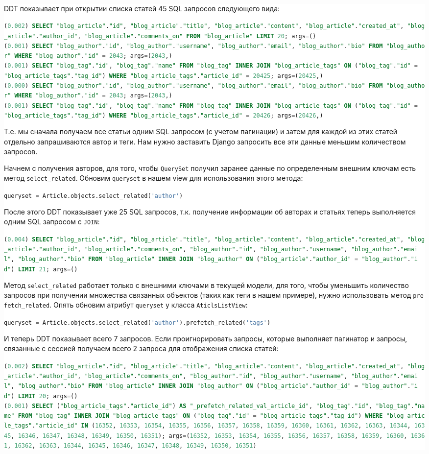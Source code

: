 DDT показывает при открытии списка статей 45 SQL запросов следующего вида:

```sql
(0.002) SELECT "blog_article"."id", "blog_article"."title", "blog_article"."content", "blog_article"."created_at", "blog_article"."author_id", "blog_article"."comments_on" FROM "blog_article" LIMIT 20; args=()
(0.001) SELECT "blog_author"."id", "blog_author"."username", "blog_author"."email", "blog_author"."bio" FROM "blog_author" WHERE "blog_author"."id" = 2043; args=(2043,)
(0.001) SELECT "blog_tag"."id", "blog_tag"."name" FROM "blog_tag" INNER JOIN "blog_article_tags" ON ("blog_tag"."id" = "blog_article_tags"."tag_id") WHERE "blog_article_tags"."article_id" = 20425; args=(20425,)
(0.000) SELECT "blog_author"."id", "blog_author"."username", "blog_author"."email", "blog_author"."bio" FROM "blog_author" WHERE "blog_author"."id" = 2043; args=(2043,)
(0.001) SELECT "blog_tag"."id", "blog_tag"."name" FROM "blog_tag" INNER JOIN "blog_article_tags" ON ("blog_tag"."id" = "blog_article_tags"."tag_id") WHERE "blog_article_tags"."article_id" = 20426; args=(20426,)
```

Т.е. мы сначала получаем все статьи одним SQL запросом (с учетом пагинации) и затем для каждой из этих статей отдельно
запрашиваются автор и теги. Нам нужно заставить Django запросить все эти данные меньшим количеством запросов.

Начнем с получения авторов, для того, чтобы `QuerySet` получил заранее данные по определенным внешним ключам есть метод `select_related`. Обновим `queryset` в нашем view для использования этого метода:

```python
queryset = Article.objects.select_related('author')
```

После этого DDT показывает уже 25 SQL запросов, т.к. получение информации об авторах и статьях теперь выполняется одним
SQL запросом с `JOIN`:

```sql
(0.004) SELECT "blog_article"."id", "blog_article"."title", "blog_article"."content", "blog_article"."created_at", "blog_article"."author_id", "blog_article"."comments_on", "blog_author"."id", "blog_author"."username", "blog_author"."email", "blog_author"."bio" FROM "blog_article" INNER JOIN "blog_author" ON ("blog_article"."author_id" = "blog_author"."id") LIMIT 21; args=()
```

Метод `select_related` работает только с внешними ключами в текущей модели, для того, чтобы уменьшить количество запросов
при получении множества связанных объектов (таких как теги в нашем примере), нужно использовать метод `prefetch_related`.
Опять обновим атрибут `queryset` у класса `AticlsListView`:

```python
queryset = Article.objects.select_related('author').prefetch_related('tags')
```

И теперь DDT показывает всего 7 запросов. Если проигнорировать запросы, которые выполняет пагинатор и запросы, связанные
с сессией получаем всего 2 запроса для отображения списка статей:

```sql
(0.002) SELECT "blog_article"."id", "blog_article"."title", "blog_article"."content", "blog_article"."created_at", "blog_article"."author_id", "blog_article"."comments_on", "blog_author"."id", "blog_author"."username", "blog_author"."email", "blog_author"."bio" FROM "blog_article" INNER JOIN "blog_author" ON ("blog_article"."author_id" = "blog_author"."id") LIMIT 20; args=()
(0.001) SELECT ("blog_article_tags"."article_id") AS "_prefetch_related_val_article_id", "blog_tag"."id", "blog_tag"."name" FROM "blog_tag" INNER JOIN "blog_article_tags" ON ("blog_tag"."id" = "blog_article_tags"."tag_id") WHERE "blog_article_tags"."article_id" IN (16352, 16353, 16354, 16355, 16356, 16357, 16358, 16359, 16360, 16361, 16362, 16363, 16344, 16345, 16346, 16347, 16348, 16349, 16350, 16351); args=(16352, 16353, 16354, 16355, 16356, 16357, 16358, 16359, 16360, 16361, 16362, 16363, 16344, 16345, 16346, 16347, 16348, 16349, 16350, 16351)
```
